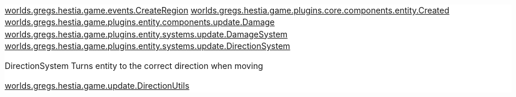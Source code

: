 </td>
</tr>
<tr>
<td markdown="1">
<a href="../worlds.gregs.hestia.game.events/-create-region/index.html">worlds.gregs.hestia.game.events.CreateRegion</a>
</td>
<td markdown="1">

</td>
</tr>
<tr>
<td markdown="1">
<a href="../worlds.gregs.hestia.game.plugins.core.components.entity/-created/index.html">worlds.gregs.hestia.game.plugins.core.components.entity.Created</a>
</td>
<td markdown="1">

</td>
</tr>
<tr>
<td markdown="1">
<a href="../worlds.gregs.hestia.game.plugins.entity.components.update/-damage/index.html">worlds.gregs.hestia.game.plugins.entity.components.update.Damage</a>
</td>
<td markdown="1">

</td>
</tr>
<tr>
<td markdown="1">
<a href="../worlds.gregs.hestia.game.plugins.entity.systems.update/-damage-system/index.html">worlds.gregs.hestia.game.plugins.entity.systems.update.DamageSystem</a>
</td>
<td markdown="1">

</td>
</tr>
<tr>
<td markdown="1">
<a href="../worlds.gregs.hestia.game.plugins.entity.systems.update/-direction-system/index.html">worlds.gregs.hestia.game.plugins.entity.systems.update.DirectionSystem</a>
</td>
<td markdown="1">

DirectionSystem
Turns entity to the correct direction when moving


</td>
</tr>
<tr>
<td markdown="1">
<a href="../worlds.gregs.hestia.game.update/-direction-utils/index.html">worlds.gregs.hestia.game.update.DirectionUtils</a>
</td>
<td markdown="1">

